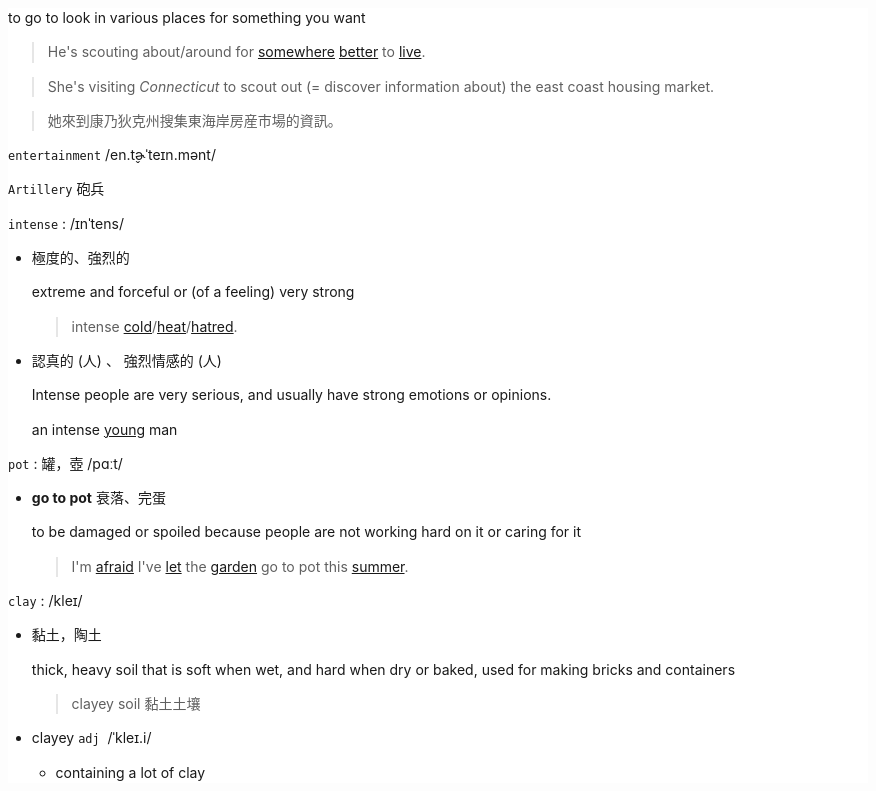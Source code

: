   to go to look in various places for something you want
  
  > He's scouting about/around for [somewhere](https://dictionary.cambridge.org/zht/%E8%A9%9E%E5%85%B8/%E8%8B%B1%E8%AA%9E-%E6%BC%A2%E8%AA%9E-%E7%B9%81%E9%AB%94/somewhere "somewhere") [better](https://dictionary.cambridge.org/zht/%E8%A9%9E%E5%85%B8/%E8%8B%B1%E8%AA%9E-%E6%BC%A2%E8%AA%9E-%E7%B9%81%E9%AB%94/better "better") to [live](https://dictionary.cambridge.org/zht/%E8%A9%9E%E5%85%B8/%E8%8B%B1%E8%AA%9E-%E6%BC%A2%E8%AA%9E-%E7%B9%81%E9%AB%94/live "live").
  
  > She's visiting *Connecticut* to scout out (= discover information about) the east coast housing market.
  
  > 她來到康乃狄克州搜集東海岸房産市場的資訊。

`entertainment` /en.t̬ɚˈteɪn.mənt/

`Artillery` 砲兵

`intense` : /ɪnˈtens/

- 極度的、強烈的
  
  extreme and forceful or (of a feeling) very strong
  
  > intense [cold](https://dictionary.cambridge.org/zht/%E8%A9%9E%E5%85%B8/%E8%8B%B1%E8%AA%9E-%E6%BC%A2%E8%AA%9E-%E7%B9%81%E9%AB%94/cold "cold")/[heat](https://dictionary.cambridge.org/zht/%E8%A9%9E%E5%85%B8/%E8%8B%B1%E8%AA%9E-%E6%BC%A2%E8%AA%9E-%E7%B9%81%E9%AB%94/heat "heat")/[hatred](https://dictionary.cambridge.org/zht/%E8%A9%9E%E5%85%B8/%E8%8B%B1%E8%AA%9E-%E6%BC%A2%E8%AA%9E-%E7%B9%81%E9%AB%94/hatred "hatred").

- 認真的 (人) 、 強烈情感的 (人)
  
  Intense people are very serious, and usually have strong emotions or opinions.
  
  an intense [young](https://dictionary.cambridge.org/zht/%E8%A9%9E%E5%85%B8/%E8%8B%B1%E8%AA%9E-%E6%BC%A2%E8%AA%9E-%E7%B9%81%E9%AB%94/young "young") man

`pot` : 罐，壺 /pɑːt/

- **go to pot** 衰落、完蛋
  
  to be damaged or spoiled because people are not working hard on it or caring for it
  
  > I'm [afraid](https://dictionary.cambridge.org/zht/%E8%A9%9E%E5%85%B8/%E8%8B%B1%E8%AA%9E-%E6%BC%A2%E8%AA%9E-%E7%B9%81%E9%AB%94/afraid "afraid") I've [let](https://dictionary.cambridge.org/zht/%E8%A9%9E%E5%85%B8/%E8%8B%B1%E8%AA%9E-%E6%BC%A2%E8%AA%9E-%E7%B9%81%E9%AB%94/let "let") the [garden](https://dictionary.cambridge.org/zht/%E8%A9%9E%E5%85%B8/%E8%8B%B1%E8%AA%9E-%E6%BC%A2%E8%AA%9E-%E7%B9%81%E9%AB%94/garden "garden") go to pot this [summer](https://dictionary.cambridge.org/zht/%E8%A9%9E%E5%85%B8/%E8%8B%B1%E8%AA%9E-%E6%BC%A2%E8%AA%9E-%E7%B9%81%E9%AB%94/summer "summer").

`clay` : /kleɪ/

- 黏土，陶土
  
  thick, heavy soil that is soft when wet, and hard when dry or baked, used for making bricks and containers
  
  > clayey soil 黏土土壤

- clayey `adj`  /ˈkleɪ.i/
  
  - containing a lot of clay
